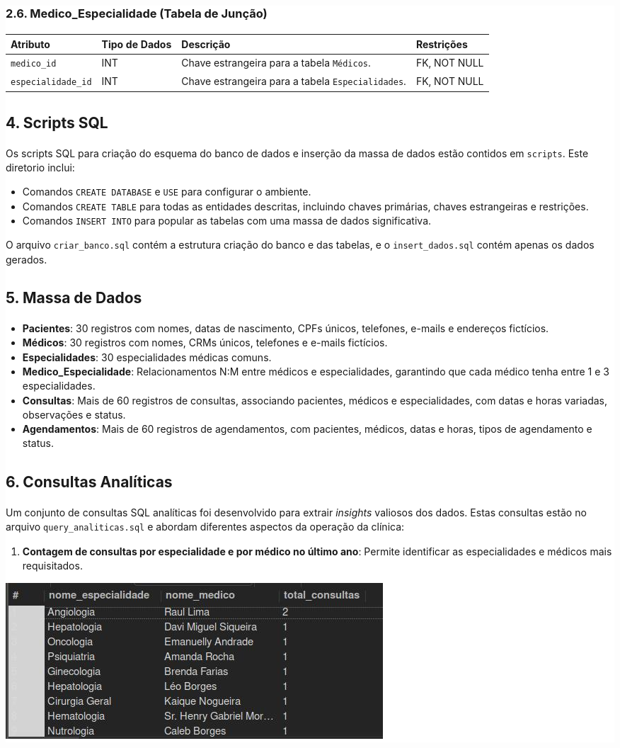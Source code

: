 ### 2.6. Medico_Especialidade (Tabela de Junção)

| Atributo           | Tipo de Dados       | Descrição                                         | Restrições      |
| :----------------- | :------------------ | :------------------------------------------------ | :-------------- |
| `medico_id`        | INT                 | Chave estrangeira para a tabela `Médicos`.        | FK, NOT NULL    |
| `especialidade_id` | INT                 | Chave estrangeira para a tabela `Especialidades`. | FK, NOT NULL    |

## 4. Scripts SQL

Os scripts SQL para criação do esquema do banco de dados e inserção da massa de dados estão contidos em `scripts`. Este diretorio inclui:

*   Comandos `CREATE DATABASE` e `USE` para configurar o ambiente.
*   Comandos `CREATE TABLE` para todas as entidades descritas, incluindo chaves primárias, chaves estrangeiras e restrições.
*   Comandos `INSERT INTO` para popular as tabelas com uma massa de dados significativa.

O arquivo `criar_banco.sql` contém a estrutura criação do banco e das tabelas, e o `insert_dados.sql` contém apenas os dados gerados.

## 5. Massa de Dados

*   **Pacientes**: 30 registros com nomes, datas de nascimento, CPFs únicos, telefones, e-mails e endereços fictícios.
*   **Médicos**: 30 registros com nomes, CRMs únicos, telefones e e-mails fictícios.
*   **Especialidades**: 30 especialidades médicas comuns.
*   **Medico_Especialidade**: Relacionamentos N:M entre médicos e especialidades, garantindo que cada médico tenha entre 1 e 3 especialidades.
*   **Consultas**: Mais de 60 registros de consultas, associando pacientes, médicos e especialidades, com datas e horas variadas, observações e status.
*   **Agendamentos**: Mais de 60 registros de agendamentos, com pacientes, médicos, datas e horas, tipos de agendamento e status.

## 6. Consultas Analíticas

Um conjunto de consultas SQL analíticas foi desenvolvido para extrair *insights* valiosos dos dados. Estas consultas estão no arquivo `query_analiticas.sql` e abordam diferentes aspectos da operação da clínica:

1.  **Contagem de consultas por especialidade e por médico no último ano**: Permite identificar as especialidades e médicos mais requisitados.

![](imagens/select1.jpg)
